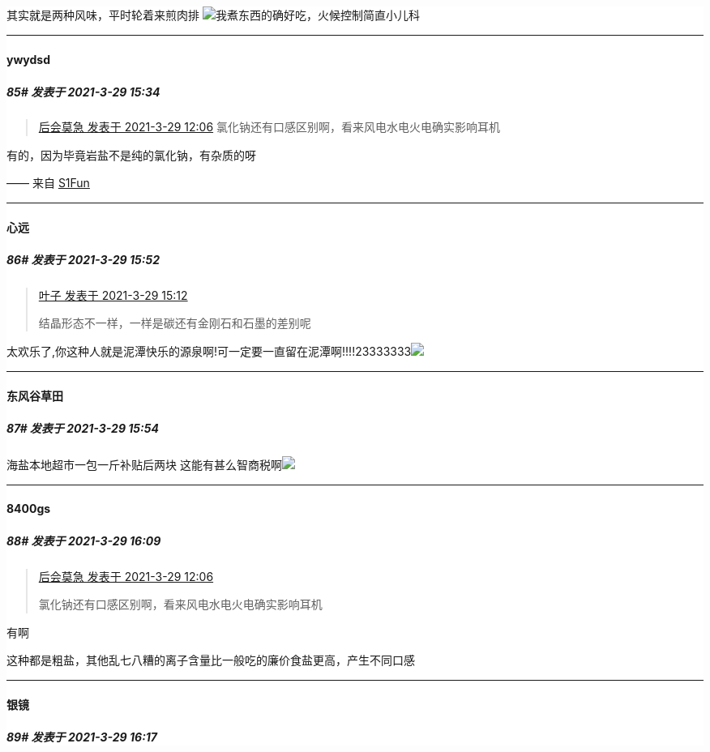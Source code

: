 其实就是两种风味，平时轮着来煎肉排
<img src="https://static.saraba1st.com/image/smiley/face2017/033.png" referrerpolicy="no-referrer">我煮东西的确好吃，火候控制简直小儿科


-----

####  ywydsd  
##### 85#       发表于 2021-3-29 15:34


<blockquote><a href="httphttps://bbs.saraba1st.com/2b/forum.php?mod=redirect&amp;goto=findpost&amp;pid=50766221&amp;ptid=1995599" target="_blank">后会莫急 发表于 2021-3-29 12:06</a>
氯化钠还有口感区别啊，看来风电水电火电确实影响耳机</blockquote>
有的，因为毕竟岩盐不是纯的氯化钠，有杂质的呀

—— 来自 [S1Fun](https://s1fun.koalcat.com)


-----

####  心远  
##### 86#       发表于 2021-3-29 15:52


<blockquote><a href="httphttps://bbs.saraba1st.com/2b/forum.php?mod=redirect&amp;goto=findpost&amp;pid=50768203&amp;ptid=1995599" target="_blank">叶子 发表于 2021-3-29 15:12</a>

结晶形态不一样，一样是碳还有金刚石和石墨的差别呢</blockquote>
太欢乐了,你这种人就是泥潭快乐的源泉啊!可一定要一直留在泥潭啊!!!!23333333<img src="https://static.saraba1st.com/image/smiley/face2017/209.gif" referrerpolicy="no-referrer">


-----

####  东风谷草田  
##### 87#       发表于 2021-3-29 15:54


海盐本地超市一包一斤补贴后两块 这能有甚么智商税啊<img src="https://static.saraba1st.com/image/smiley/face2017/009.gif" referrerpolicy="no-referrer">


-----

####  8400gs  
##### 88#       发表于 2021-3-29 16:09


<blockquote><a href="httphttps://bbs.saraba1st.com/2b/forum.php?mod=redirect&amp;goto=findpost&amp;pid=50766221&amp;ptid=1995599" target="_blank">后会莫急 发表于 2021-3-29 12:06</a>

氯化钠还有口感区别啊，看来风电水电火电确实影响耳机</blockquote>
有啊

这种都是粗盐，其他乱七八糟的离子含量比一般吃的廉价食盐更高，产生不同口感


-----

####  银镜  
##### 89#       发表于 2021-3-29 16:17
